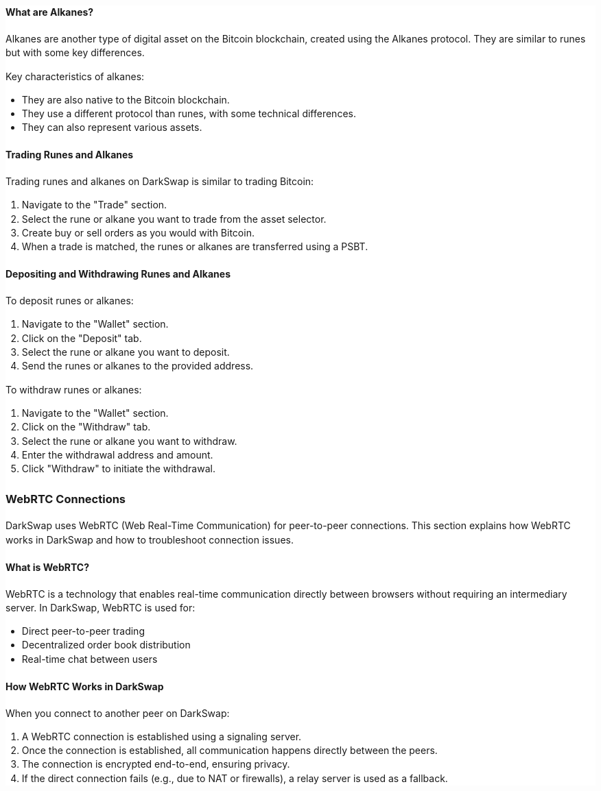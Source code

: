 #### What are Alkanes?

Alkanes are another type of digital asset on the Bitcoin blockchain, created using the Alkanes protocol. They are similar to runes but with some key differences.

Key characteristics of alkanes:

- They are also native to the Bitcoin blockchain.
- They use a different protocol than runes, with some technical differences.
- They can also represent various assets.

#### Trading Runes and Alkanes

Trading runes and alkanes on DarkSwap is similar to trading Bitcoin:

1. Navigate to the "Trade" section.
2. Select the rune or alkane you want to trade from the asset selector.
3. Create buy or sell orders as you would with Bitcoin.
4. When a trade is matched, the runes or alkanes are transferred using a PSBT.

#### Depositing and Withdrawing Runes and Alkanes

To deposit runes or alkanes:

1. Navigate to the "Wallet" section.
2. Click on the "Deposit" tab.
3. Select the rune or alkane you want to deposit.
4. Send the runes or alkanes to the provided address.

To withdraw runes or alkanes:

1. Navigate to the "Wallet" section.
2. Click on the "Withdraw" tab.
3. Select the rune or alkane you want to withdraw.
4. Enter the withdrawal address and amount.
5. Click "Withdraw" to initiate the withdrawal.

### WebRTC Connections

DarkSwap uses WebRTC (Web Real-Time Communication) for peer-to-peer connections. This section explains how WebRTC works in DarkSwap and how to troubleshoot connection issues.

#### What is WebRTC?

WebRTC is a technology that enables real-time communication directly between browsers without requiring an intermediary server. In DarkSwap, WebRTC is used for:

- Direct peer-to-peer trading
- Decentralized order book distribution
- Real-time chat between users

#### How WebRTC Works in DarkSwap

When you connect to another peer on DarkSwap:

1. A WebRTC connection is established using a signaling server.
2. Once the connection is established, all communication happens directly between the peers.
3. The connection is encrypted end-to-end, ensuring privacy.
4. If the direct connection fails (e.g., due to NAT or firewalls), a relay server is used as a fallback.
